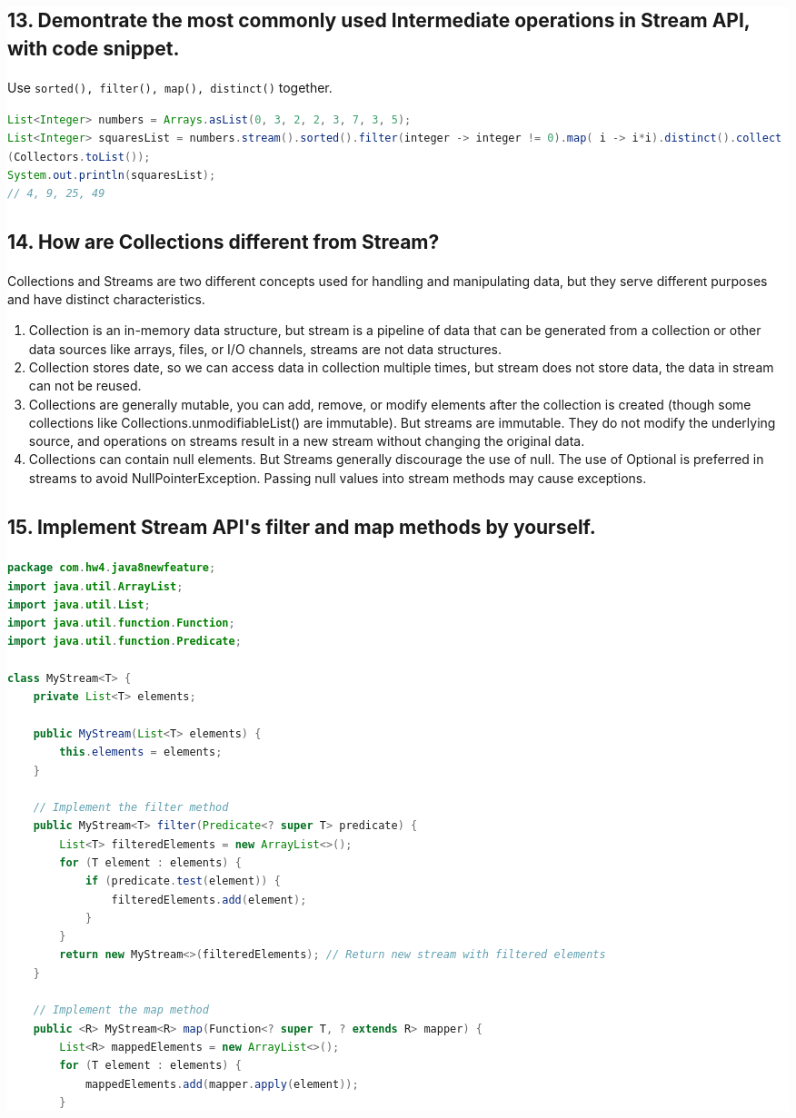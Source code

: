 ## 13. Demontrate the most commonly used Intermediate operations in Stream API, with code snippet.

Use `sorted(), filter(), map(), distinct()` together.
```Java
List<Integer> numbers = Arrays.asList(0, 3, 2, 2, 3, 7, 3, 5);
List<Integer> squaresList = numbers.stream().sorted().filter(integer -> integer != 0).map( i -> i*i).distinct().collect(Collectors.toList());
System.out.println(squaresList);
// 4, 9, 25, 49
```

## 14. How are Collections different from Stream?

Collections and Streams are two different concepts used for handling and manipulating data, but they serve different purposes and have distinct characteristics.

1. Collection is an in-memory data structure, but stream is a pipeline of data that can be generated from a collection or other data sources like arrays, files, or I/O channels, streams are not data structures.
2. Collection stores date, so we can access data in collection multiple times, but stream does not store data, the data in stream can not be reused.
3. Collections are generally mutable, you can add, remove, or modify elements after the collection is created (though some collections like Collections.unmodifiableList() are immutable). But streams are immutable. They do not modify the underlying source, and operations on streams result in a new stream without changing the original data.
4. Collections can contain null elements. But Streams generally discourage the use of null. The use of Optional is preferred in streams to avoid NullPointerException. Passing null values into stream methods may cause exceptions.

## 15. Implement Stream API's filter and map methods by yourself.

```Java
package com.hw4.java8newfeature;
import java.util.ArrayList;
import java.util.List;
import java.util.function.Function;
import java.util.function.Predicate;

class MyStream<T> {
    private List<T> elements;

    public MyStream(List<T> elements) {
        this.elements = elements;
    }

    // Implement the filter method
    public MyStream<T> filter(Predicate<? super T> predicate) {
        List<T> filteredElements = new ArrayList<>();
        for (T element : elements) {
            if (predicate.test(element)) {
                filteredElements.add(element);
            }
        }
        return new MyStream<>(filteredElements); // Return new stream with filtered elements
    }

    // Implement the map method
    public <R> MyStream<R> map(Function<? super T, ? extends R> mapper) {
        List<R> mappedElements = new ArrayList<>();
        for (T element : elements) {
            mappedElements.add(mapper.apply(element));
        }
```